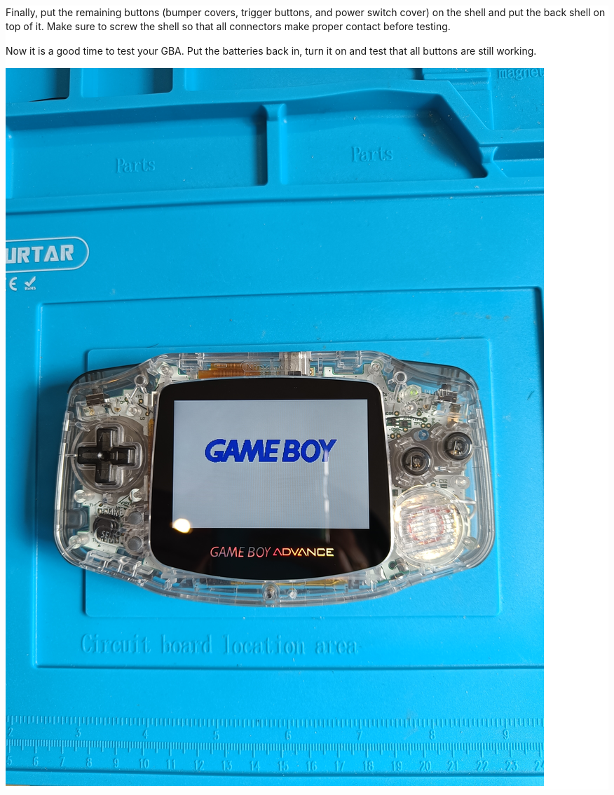 Finally, put the remaining buttons (bumper covers, trigger buttons, and power switch cover) on the shell and put the back shell on top of it. Make sure to screw the shell so that all connectors make proper contact before testing.

Now it is a good time to test your GBA. Put the batteries back in, turn it on and test that all buttons are still working.

<img src="IMG20240328140729.jpg" alt="GBA screen powered on" class="img-centre"/>

